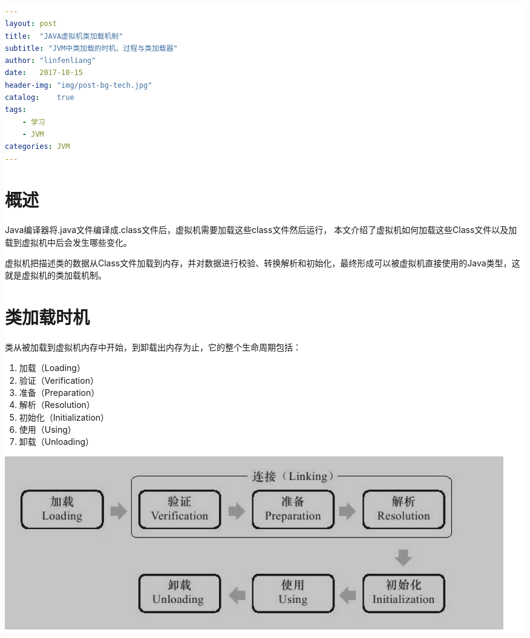 ```yaml
---
layout: post
title:  "JAVA虚拟机类加载机制"
subtitle: "JVM中类加载的时机、过程与类加载器"
author: "linfenliang"
date:   2017-10-15
header-img: "img/post-bg-tech.jpg"
catalog:    true
tags:
    - 学习
    - JVM
categories: JVM
---
```



# 概述
 Java编译器将.java文件编译成.class文件后，虚拟机需要加载这些class文件然后运行，
 本文介绍了虚拟机如何加载这些Class文件以及加载到虚拟机中后会发生哪些变化。

 虚拟机把描述类的数据从Class文件加载到内存，并对数据进行校验、转换解析和初始化，最终形成可以被虚拟机直接使用的Java类型，这就是虚拟机的类加载机制。

# 类加载时机


类从被加载到虚拟机内存中开始，到卸载出内存为止，它的整个生命周期包括：
1. 加载（Loading）
2. 验证（Verification）
3. 准备（Preparation）
4. 解析（Resolution）
5. 初始化（Initialization）
6. 使用（Using）
7. 卸载（Unloading）

![类的生命周期](/img/post-images/2017-10-15/class_life.png)
